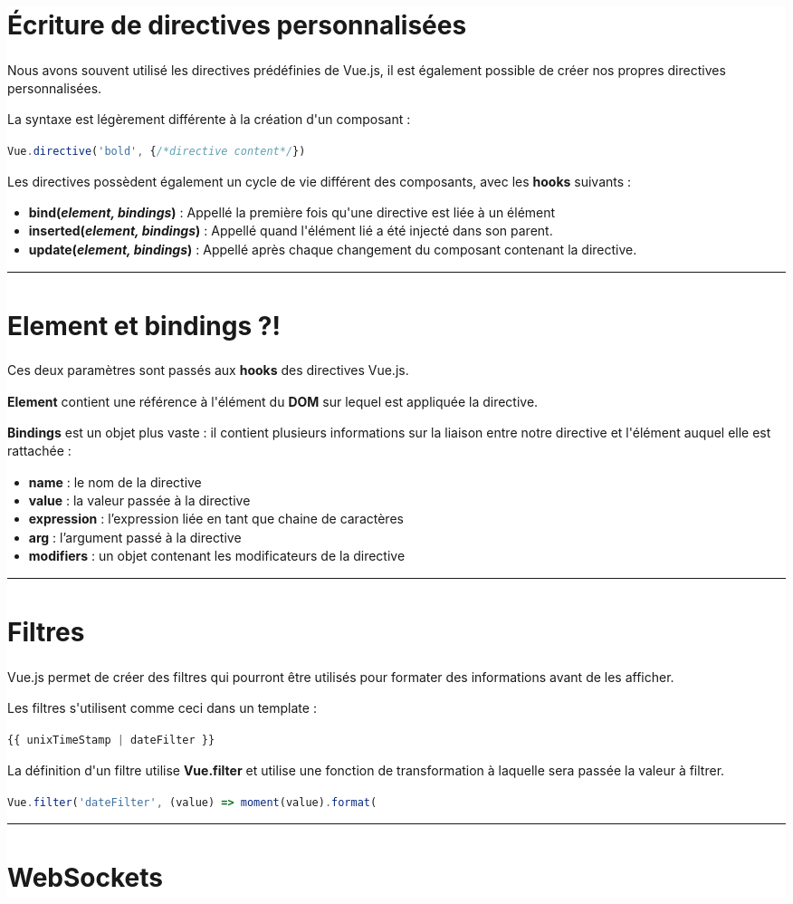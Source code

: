 
# Écriture de directives personnalisées

Nous avons souvent utilisé les directives prédéfinies de Vue.js, il est également possible de créer nos propres directives personnalisées.

La syntaxe est légèrement différente à la création d'un composant :
```js
Vue.directive('bold', {/*directive content*/})
```
Les directives possèdent également un cycle de vie différent des composants, avec les **hooks** suivants :
- **bind(*element, bindings*)** : Appellé la première fois qu'une directive est liée à un élément
- **inserted(*element, bindings*)** : Appellé quand l'élément lié a été injecté dans son parent.
- **update(*element, bindings*)** : Appellé après chaque changement du composant contenant la directive.

---
# Element et bindings ?!

Ces deux paramètres sont passés aux **hooks** des directives Vue.js. 

**Element** contient une référence à l'élément du **DOM** sur lequel est appliquée la directive.

**Bindings** est un objet plus vaste : il contient plusieurs informations sur la liaison entre notre directive et l'élément auquel elle est rattachée :

- **name** : le nom de la directive
- **value** : la valeur passée à la directive
- **expression** : l’expression liée en tant que chaine de caractères
- **arg** : l’argument passé à la directive
- **modifiers** : un objet contenant les modificateurs de la directive

---
# Filtres

Vue.js permet de créer des filtres qui pourront être utilisés pour formater des informations avant de les afficher.

Les filtres s'utilisent comme ceci dans un template : 
```js
{{ unixTimeStamp | dateFilter }}
```

La définition d'un filtre utilise **Vue.filter** et utilise une fonction de transformation à laquelle sera passée la valeur à filtrer.

```js
Vue.filter('dateFilter', (value) => moment(value).format(
```

---
# WebSockets
